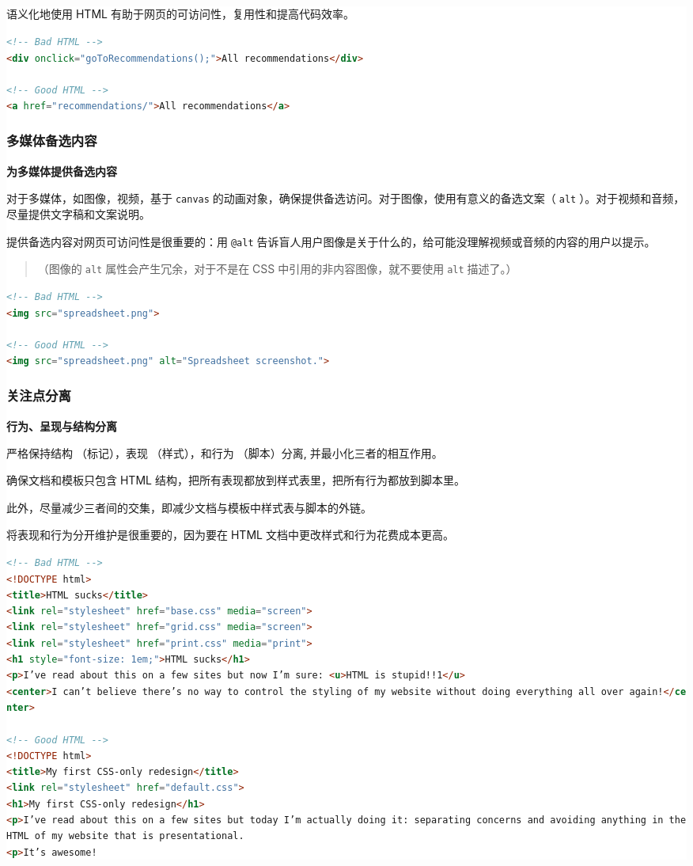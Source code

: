 语义化地使用 HTML 有助于网页的可访问性，复用性和提高代码效率。

```html
<!-- Bad HTML -->
<div onclick="goToRecommendations();">All recommendations</div>

<!-- Good HTML -->
<a href="recommendations/">All recommendations</a>
```

### 多媒体备选内容

**为多媒体提供备选内容**

对于多媒体，如图像，视频，基于 `canvas` 的动画对象，确保提供备选访问。对于图像，使用有意义的备选文案（ `alt` ）。对于视频和音频，尽量提供文字稿和文案说明。

提供备选内容对网页可访问性是很重要的：用 `@alt` 告诉盲人用户图像是关于什么的，给可能没理解视频或音频的内容的用户以提示。

> （图像的 `alt` 属性会产生冗余，对于不是在 CSS 中引用的非内容图像，就不要使用 `alt` 描述了。）

```html
<!-- Bad HTML -->
<img src="spreadsheet.png">

<!-- Good HTML -->
<img src="spreadsheet.png" alt="Spreadsheet screenshot.">
```

### 关注点分离

**行为、呈现与结构分离**

严格保持结构 （标记），表现 （样式），和行为 （脚本）分离, 并最小化三者的相互作用。

确保文档和模板只包含 HTML 结构，把所有表现都放到样式表里，把所有行为都放到脚本里。

此外，尽量减少三者间的交集，即减少文档与模板中样式表与脚本的外链。

将表现和行为分开维护是很重要的，因为要在 HTML 文档中更改样式和行为花费成本更高。

```html
<!-- Bad HTML -->
<!DOCTYPE html>
<title>HTML sucks</title>
<link rel="stylesheet" href="base.css" media="screen">
<link rel="stylesheet" href="grid.css" media="screen">
<link rel="stylesheet" href="print.css" media="print">
<h1 style="font-size: 1em;">HTML sucks</h1>
<p>I’ve read about this on a few sites but now I’m sure: <u>HTML is stupid!!1</u>
<center>I can’t believe there’s no way to control the styling of my website without doing everything all over again!</center>

<!-- Good HTML -->
<!DOCTYPE html>
<title>My first CSS-only redesign</title>
<link rel="stylesheet" href="default.css">
<h1>My first CSS-only redesign</h1>
<p>I’ve read about this on a few sites but today I’m actually doing it: separating concerns and avoiding anything in the HTML of my website that is presentational.
<p>It’s awesome!
```
